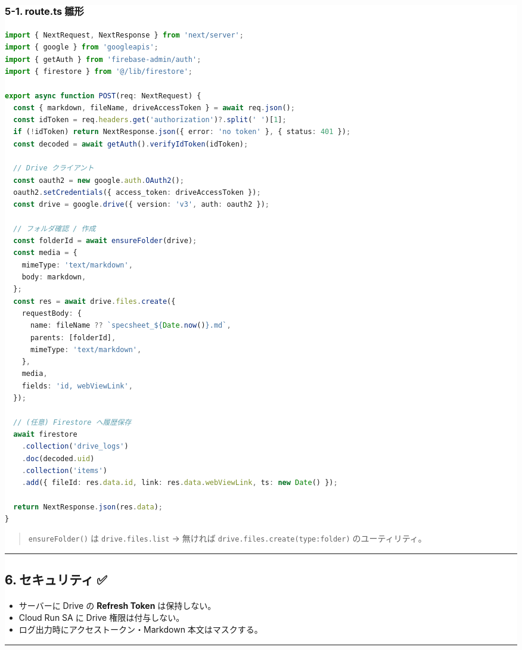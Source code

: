 ### 5-1. route.ts 雛形
```ts
import { NextRequest, NextResponse } from 'next/server';
import { google } from 'googleapis';
import { getAuth } from 'firebase-admin/auth';
import { firestore } from '@/lib/firestore';

export async function POST(req: NextRequest) {
  const { markdown, fileName, driveAccessToken } = await req.json();
  const idToken = req.headers.get('authorization')?.split(' ')[1];
  if (!idToken) return NextResponse.json({ error: 'no token' }, { status: 401 });
  const decoded = await getAuth().verifyIdToken(idToken);

  // Drive クライアント
  const oauth2 = new google.auth.OAuth2();
  oauth2.setCredentials({ access_token: driveAccessToken });
  const drive = google.drive({ version: 'v3', auth: oauth2 });

  // フォルダ確認 / 作成
  const folderId = await ensureFolder(drive);
  const media = {
    mimeType: 'text/markdown',
    body: markdown,
  };
  const res = await drive.files.create({
    requestBody: {
      name: fileName ?? `specsheet_${Date.now()}.md`,
      parents: [folderId],
      mimeType: 'text/markdown',
    },
    media,
    fields: 'id, webViewLink',
  });

  // (任意) Firestore へ履歴保存
  await firestore
    .collection('drive_logs')
    .doc(decoded.uid)
    .collection('items')
    .add({ fileId: res.data.id, link: res.data.webViewLink, ts: new Date() });

  return NextResponse.json(res.data);
}
```
> `ensureFolder()` は `drive.files.list` → 無ければ `drive.files.create(type:folder)` のユーティリティ。

---
## 6. セキュリティ ✅
- サーバーに Drive の **Refresh Token** は保持しない。
- Cloud Run SA に Drive 権限は付与しない。
- ログ出力時にアクセストークン・Markdown 本文はマスクする。

---
